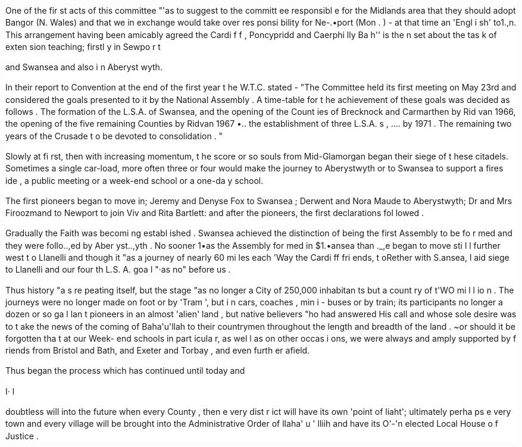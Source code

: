 One of the fir st acts of this committee "'as to suggest to the
committ ee responsibl e for the Midlands area that they should adopt Bangor
(N. Wales) and that we in exchange would take over res ponsi bility for
Ne-.•port (Mon . ) - at that time an 'Engl i sh' to1.,n. This arrangement
having been amicably agreed the Cardi f f , Poncypridd and Caerphi lly
Ba h'' is the n set about the tas k of exten sion teaching; firstl y in Sewpo r t

and Swansea and also i n Aberyst wyth.

In their report to Convention at the end of the first year t he
W.T.C. stated - "The Committee held its first meeting on May 23rd and
considered the goals presented to it by the National Assembly . A
time-table for t he achievement of these goals was decided as follows .
The formation of the L.S.A. of Swansea, and the opening of the Count ies
of Brecknock and Carmarthen by Rid van 1966, the opening of the five
remaining Counties by Ridvan 1967 •.. the establishment of three L.S.A. s ,
.... by 1971 . The remaining two years of the Crusade t o be devoted to
consolidation . "

Slowly at fi rst, then with increasing momentum, t he score or so
souls from Mid-Glamorgan began their siege of t hese citadels. Sometimes
a single car-load, more often three or four would make the journey to
Aberystwyth or to Swansea to support a fires ide , a public meeting or a
week-end school or a one-da y school.

The first pioneers began to move in; Jeremy and Denyse Fox to
Swansea ; Derwent and Nora Maude to Aberystwyth; Dr and Mrs Firoozmand to
Newport to join Viv and Rita Bartlett: and after the pioneers, the first
declarations fol lowed .

Gradually the Faith was becomi ng establ ished . Swansea achieved
the distinction of being the first Assembly to be fo r med and they were
follo..,ed by Aber yst..,yth . No sooner 1•as the Assembly for med in $1.•ansea
than ._,e began to move sti l l further west t o Llanelli and though it "as a
journey of nearly 60 mi les each 'Way the Cardi ff fri ends, t oRether with
S.ansea, l aid siege to Llanelli and our four th L.S. A. goa l "·as no" before
us .

Thus history "a s re peating itself, but the stage "as no longer a
City of 250,000 inhabitan ts but a count ry of t'WO mi l l io n . The journeys
were no longer made on foot or by 'Tram ', but i n cars, coaches , min i -
buses or by train; its participants no longer a dozen or so ga l lan t
pioneers in an almost 'alien' land , but native believers "ho had answered
His call and whose sole desire was to t ake the news of the coming of
Baha'u'llah to their countrymen throughout the length and breadth of the
land . ~or should it be forgotten tha t at our Week- end schools in
part icula r, as wel l as on other occas i ons, we were always and amply
supported by f riends from Bristol and Bath, and Exeter and Torbay , and
even furth er afield.

Thus began the process which has continued until today and

I· l

doubtless will into the future when every County , then e very dist r ict
will have its own 'point of liaht'; ultimately perha ps e very town and
every village will be brought into the Administrative Order of
llaha' u ' lliih and have its O'-'n elected Local House o f Justice .
